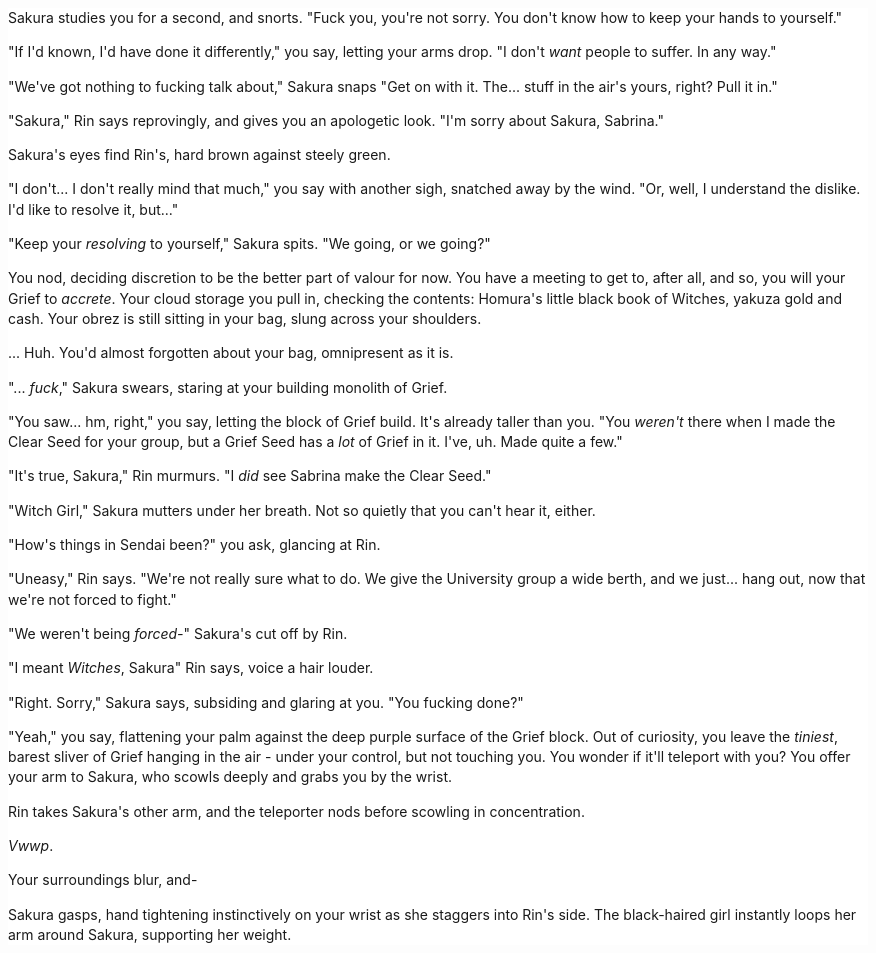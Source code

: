 Sakura studies you for a second, and snorts. "Fuck you, you're not sorry. You don't know how to keep your hands to yourself."

"If I'd known, I'd have done it differently," you say, letting your arms drop. "I don't *want* people to suffer. In any way."

"We've got nothing to fucking talk about," Sakura snaps "Get on with it. The... stuff in the air's yours, right? Pull it in."

"Sakura," Rin says reprovingly, and gives you an apologetic look. "I'm sorry about Sakura, Sabrina."

Sakura's eyes find Rin's, hard brown against steely green.

"I don't... I don't really mind that much," you say with another sigh, snatched away by the wind. "Or, well, I understand the dislike. I'd like to resolve it, but..."

"Keep your *resolving* to yourself," Sakura spits. "We going, or we going?"

You nod, deciding discretion to be the better part of valour for now. You have a meeting to get to, after all, and so, you will your Grief to *accrete*. Your cloud storage you pull in, checking the contents: Homura's little black book of Witches, yakuza gold and cash. Your obrez is still sitting in your bag, slung across your shoulders.

... Huh. You'd almost forgotten about your bag, omnipresent as it is.

"... *fuck*," Sakura swears, staring at your building monolith of Grief.

"You saw\... hm, right," you say, letting the block of Grief build. It's already taller than you. "You *weren't* there when I made the Clear Seed for your group, but a Grief Seed has a *lot* of Grief in it. I've, uh. Made quite a few."

"It's true, Sakura," Rin murmurs. "I *did* see Sabrina make the Clear Seed."

"Witch Girl," Sakura mutters under her breath. Not so quietly that you can't hear it, either.

"How's things in Sendai been?" you ask, glancing at Rin.

"Uneasy," Rin says. "We're not really sure what to do. We give the University group a wide berth, and we just... hang out, now that we're not forced to fight."

"We weren't being *forced-*" Sakura's cut off by Rin.

"I meant *Witches*, Sakura" Rin says, voice a hair louder.

"Right. Sorry," Sakura says, subsiding and glaring at you. "You fucking done?"

"Yeah," you say, flattening your palm against the deep purple surface of the Grief block. Out of curiosity, you leave the *tiniest*, barest sliver of Grief hanging in the air - under your control, but not touching you. You wonder if it'll teleport with you? You offer your arm to Sakura, who scowls deeply and grabs you by the wrist.

Rin takes Sakura's other arm, and the teleporter nods before scowling in concentration.

*Vwwp*.

Your surroundings blur, and-

Sakura gasps, hand tightening instinctively on your wrist as she staggers into Rin's side. The black-haired girl instantly loops her arm around Sakura, supporting her weight.
